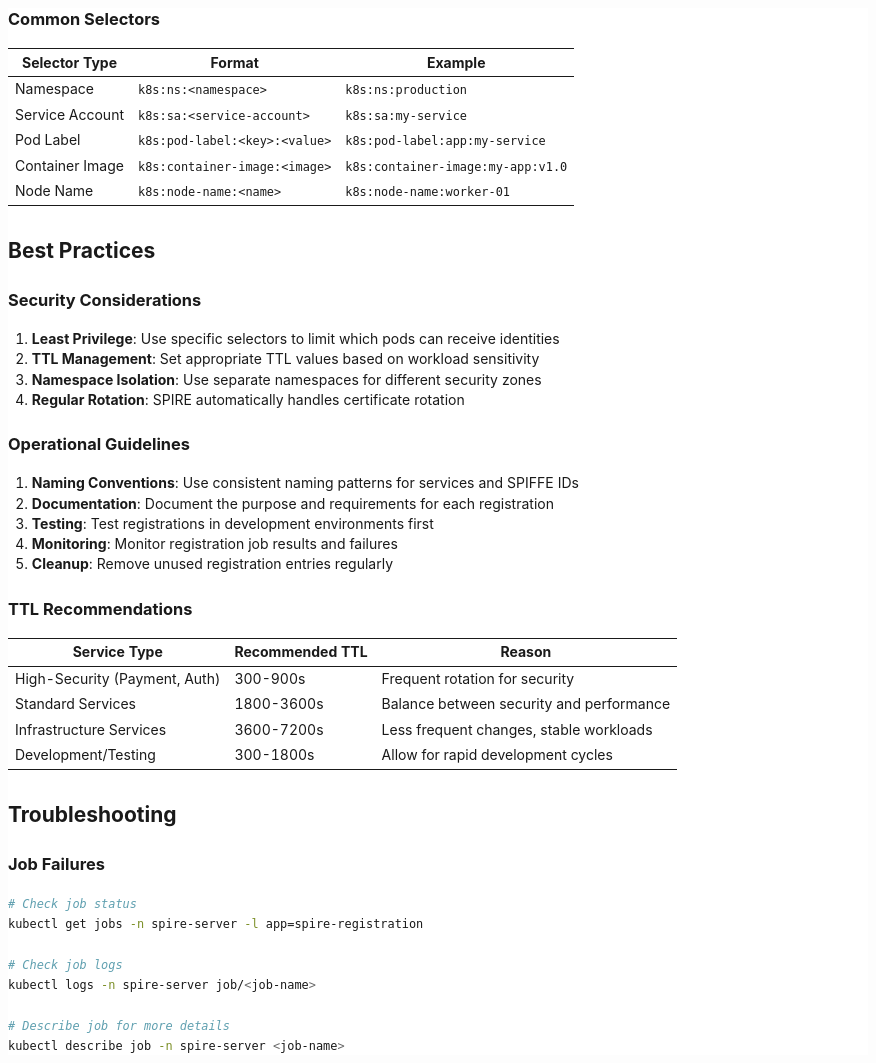 ### Common Selectors

| Selector Type | Format | Example |
|---------------|---------|---------|
| Namespace | `k8s:ns:<namespace>` | `k8s:ns:production` |
| Service Account | `k8s:sa:<service-account>` | `k8s:sa:my-service` |
| Pod Label | `k8s:pod-label:<key>:<value>` | `k8s:pod-label:app:my-service` |
| Container Image | `k8s:container-image:<image>` | `k8s:container-image:my-app:v1.0` |
| Node Name | `k8s:node-name:<name>` | `k8s:node-name:worker-01` |

## Best Practices

### Security Considerations

1. **Least Privilege**: Use specific selectors to limit which pods can receive identities
2. **TTL Management**: Set appropriate TTL values based on workload sensitivity
3. **Namespace Isolation**: Use separate namespaces for different security zones
4. **Regular Rotation**: SPIRE automatically handles certificate rotation

### Operational Guidelines

1. **Naming Conventions**: Use consistent naming patterns for services and SPIFFE IDs
2. **Documentation**: Document the purpose and requirements for each registration
3. **Testing**: Test registrations in development environments first
4. **Monitoring**: Monitor registration job results and failures
5. **Cleanup**: Remove unused registration entries regularly

### TTL Recommendations

| Service Type | Recommended TTL | Reason |
|--------------|----------------|---------|
| High-Security (Payment, Auth) | 300-900s | Frequent rotation for security |
| Standard Services | 1800-3600s | Balance between security and performance |
| Infrastructure Services | 3600-7200s | Less frequent changes, stable workloads |
| Development/Testing | 300-1800s | Allow for rapid development cycles |

## Troubleshooting

### Job Failures

```bash
# Check job status
kubectl get jobs -n spire-server -l app=spire-registration

# Check job logs
kubectl logs -n spire-server job/<job-name>

# Describe job for more details
kubectl describe job -n spire-server <job-name>
```
